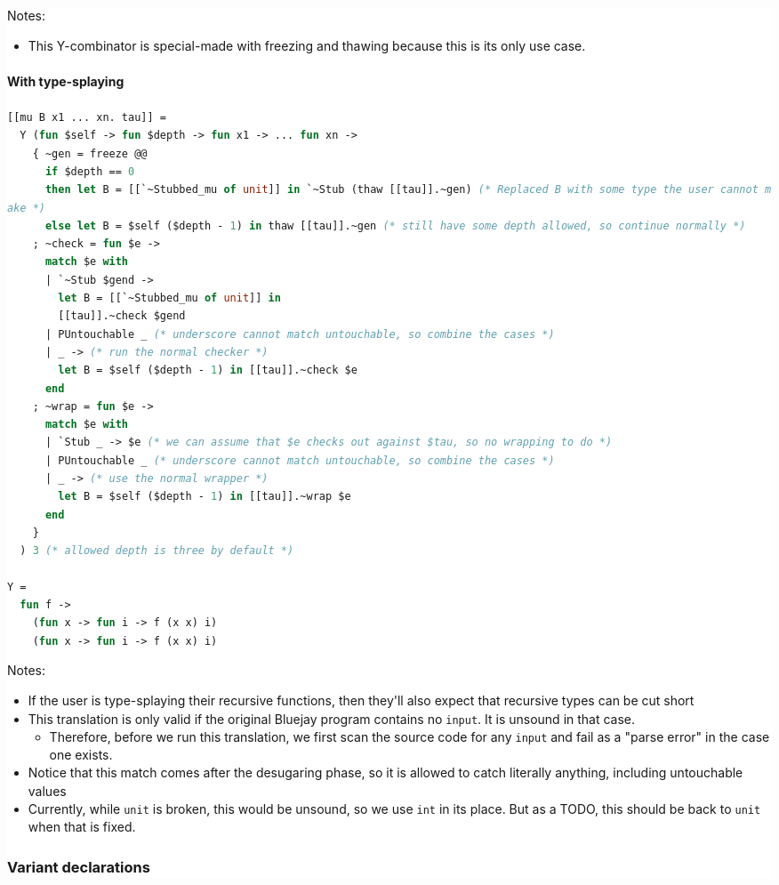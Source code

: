 Notes:
* This Y-combinator is special-made with freezing and thawing because this is its only use case.

#### With type-splaying

```ocaml
[[mu B x1 ... xn. tau]] =
  Y (fun $self -> fun $depth -> fun x1 -> ... fun xn ->
    { ~gen = freeze @@
      if $depth == 0
      then let B = [[`~Stubbed_mu of unit]] in `~Stub (thaw [[tau]].~gen) (* Replaced B with some type the user cannot make *)
      else let B = $self ($depth - 1) in thaw [[tau]].~gen (* still have some depth allowed, so continue normally *)
    ; ~check = fun $e ->
      match $e with
      | `~Stub $gend ->
        let B = [[`~Stubbed_mu of unit]] in
        [[tau]].~check $gend
      | PUntouchable _ (* underscore cannot match untouchable, so combine the cases *)
      | _ -> (* run the normal checker *)
        let B = $self ($depth - 1) in [[tau]].~check $e 
      end
    ; ~wrap = fun $e ->
      match $e with
      | `Stub _ -> $e (* we can assume that $e checks out against $tau, so no wrapping to do *)
      | PUntouchable _ (* underscore cannot match untouchable, so combine the cases *)
      | _ -> (* use the normal wrapper *)
        let B = $self ($depth - 1) in [[tau]].~wrap $e
      end
    }
  ) 3 (* allowed depth is three by default *)

Y = 
  fun f ->
    (fun x -> fun i -> f (x x) i)
    (fun x -> fun i -> f (x x) i)
```

Notes:
* If the user is type-splaying their recursive functions, then they'll also expect that recursive types can be cut short
* This translation is only valid if the original Bluejay program contains no `input`. It is unsound in that case.
  * Therefore, before we run this translation, we first scan the source code for any `input` and fail as a "parse error" in the case one exists.
* Notice that this match comes after the desugaring phase, so it is allowed to catch literally anything, including untouchable values
* Currently, while `unit` is broken, this would be unsound, so we use `int` in its place. But as a TODO, this should be back to `unit` when that is fixed.

### Variant declarations
